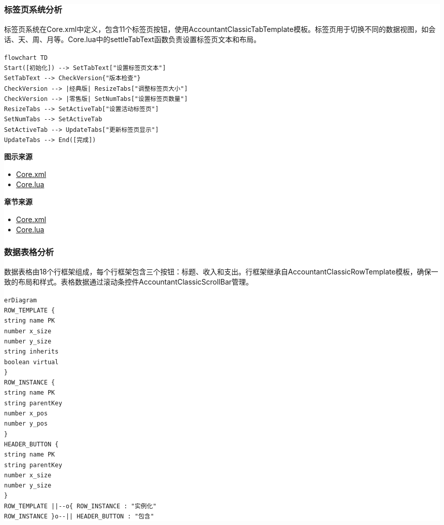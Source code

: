 ### 标签页系统分析
标签页系统在Core.xml中定义，包含11个标签页按钮，使用AccountantClassicTabTemplate模板。标签页用于切换不同的数据视图，如会话、天、周、月等。Core.lua中的settleTabText函数负责设置标签页文本和布局。

```mermaid
flowchart TD
Start([初始化]) --> SetTabText["设置标签页文本"]
SetTabText --> CheckVersion{"版本检查"}
CheckVersion --> |经典版| ResizeTabs["调整标签页大小"]
CheckVersion --> |零售版| SetNumTabs["设置标签页数量"]
ResizeTabs --> SetActiveTab["设置活动标签页"]
SetNumTabs --> SetActiveTab
SetActiveTab --> UpdateTabs["更新标签页显示"]
UpdateTabs --> End([完成])
```

**图示来源**
- [Core.xml](file://Core/Core.xml#L1-L627)
- [Core.lua](file://Core/Core.lua#L1-L2335)

**章节来源**
- [Core.xml](file://Core/Core.xml#L1-L627)
- [Core.lua](file://Core/Core.lua#L1-L2335)

### 数据表格分析
数据表格由18个行框架组成，每个行框架包含三个按钮：标题、收入和支出。行框架继承自AccountantClassicRowTemplate模板，确保一致的布局和样式。表格数据通过滚动条控件AccountantClassicScrollBar管理。

```mermaid
erDiagram
ROW_TEMPLATE {
string name PK
number x_size
number y_size
string inherits
boolean virtual
}
ROW_INSTANCE {
string name PK
string parentKey
number x_pos
number y_pos
}
HEADER_BUTTON {
string name PK
string parentKey
number x_size
number y_size
}
ROW_TEMPLATE ||--o{ ROW_INSTANCE : "实例化"
ROW_INSTANCE }o--|| HEADER_BUTTON : "包含"
```
